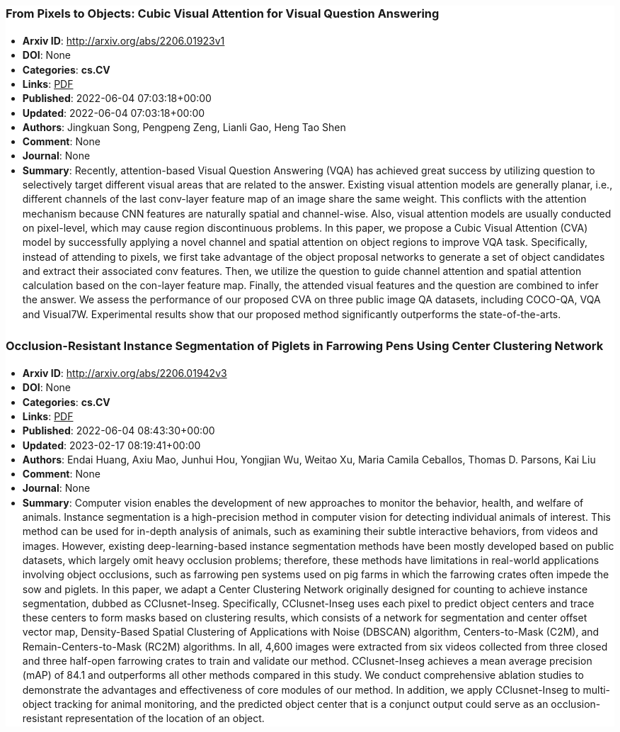


### From Pixels to Objects: Cubic Visual Attention for Visual Question Answering
- **Arxiv ID**: http://arxiv.org/abs/2206.01923v1
- **DOI**: None
- **Categories**: **cs.CV**
- **Links**: [PDF](http://arxiv.org/pdf/2206.01923v1)
- **Published**: 2022-06-04 07:03:18+00:00
- **Updated**: 2022-06-04 07:03:18+00:00
- **Authors**: Jingkuan Song, Pengpeng Zeng, Lianli Gao, Heng Tao Shen
- **Comment**: None
- **Journal**: None
- **Summary**: Recently, attention-based Visual Question Answering (VQA) has achieved great success by utilizing question to selectively target different visual areas that are related to the answer. Existing visual attention models are generally planar, i.e., different channels of the last conv-layer feature map of an image share the same weight. This conflicts with the attention mechanism because CNN features are naturally spatial and channel-wise. Also, visual attention models are usually conducted on pixel-level, which may cause region discontinuous problems. In this paper, we propose a Cubic Visual Attention (CVA) model by successfully applying a novel channel and spatial attention on object regions to improve VQA task. Specifically, instead of attending to pixels, we first take advantage of the object proposal networks to generate a set of object candidates and extract their associated conv features. Then, we utilize the question to guide channel attention and spatial attention calculation based on the con-layer feature map. Finally, the attended visual features and the question are combined to infer the answer. We assess the performance of our proposed CVA on three public image QA datasets, including COCO-QA, VQA and Visual7W. Experimental results show that our proposed method significantly outperforms the state-of-the-arts.



### Occlusion-Resistant Instance Segmentation of Piglets in Farrowing Pens Using Center Clustering Network
- **Arxiv ID**: http://arxiv.org/abs/2206.01942v3
- **DOI**: None
- **Categories**: **cs.CV**
- **Links**: [PDF](http://arxiv.org/pdf/2206.01942v3)
- **Published**: 2022-06-04 08:43:30+00:00
- **Updated**: 2023-02-17 08:19:41+00:00
- **Authors**: Endai Huang, Axiu Mao, Junhui Hou, Yongjian Wu, Weitao Xu, Maria Camila Ceballos, Thomas D. Parsons, Kai Liu
- **Comment**: None
- **Journal**: None
- **Summary**: Computer vision enables the development of new approaches to monitor the behavior, health, and welfare of animals. Instance segmentation is a high-precision method in computer vision for detecting individual animals of interest. This method can be used for in-depth analysis of animals, such as examining their subtle interactive behaviors, from videos and images. However, existing deep-learning-based instance segmentation methods have been mostly developed based on public datasets, which largely omit heavy occlusion problems; therefore, these methods have limitations in real-world applications involving object occlusions, such as farrowing pen systems used on pig farms in which the farrowing crates often impede the sow and piglets. In this paper, we adapt a Center Clustering Network originally designed for counting to achieve instance segmentation, dubbed as CClusnet-Inseg. Specifically, CClusnet-Inseg uses each pixel to predict object centers and trace these centers to form masks based on clustering results, which consists of a network for segmentation and center offset vector map, Density-Based Spatial Clustering of Applications with Noise (DBSCAN) algorithm, Centers-to-Mask (C2M), and Remain-Centers-to-Mask (RC2M) algorithms. In all, 4,600 images were extracted from six videos collected from three closed and three half-open farrowing crates to train and validate our method. CClusnet-Inseg achieves a mean average precision (mAP) of 84.1 and outperforms all other methods compared in this study. We conduct comprehensive ablation studies to demonstrate the advantages and effectiveness of core modules of our method. In addition, we apply CClusnet-Inseg to multi-object tracking for animal monitoring, and the predicted object center that is a conjunct output could serve as an occlusion-resistant representation of the location of an object.
